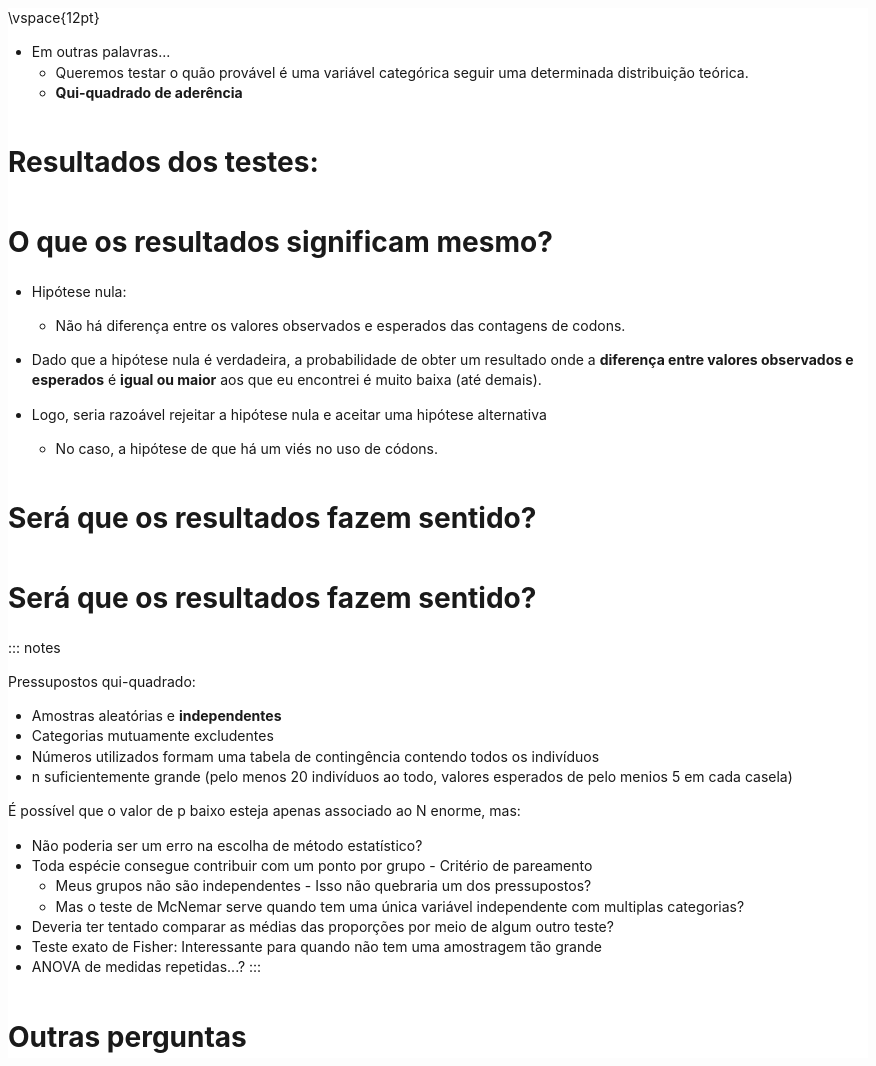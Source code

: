 \vspace{12pt}

- Em outras palavras...
  - Queremos testar o quão provável é uma variável categórica seguir uma determinada distribuição teórica.
  - **Qui-quadrado de aderência**
  



# Resultados dos testes:


# O que os resultados significam mesmo?

- Hipótese nula:
  - Não há diferença entre os valores observados e esperados das contagens de codons.

- Dado que a hipótese nula é verdadeira, a probabilidade de obter um resultado onde a **diferença entre valores observados e esperados** é **igual ou maior** aos que eu encontrei é muito baixa (até demais).

- Logo, seria razoável rejeitar a hipótese nula e aceitar uma hipótese alternativa
  - No caso, a hipótese de que há um viés no uso de códons.

# Será que os resultados fazem sentido?


# Será que os resultados fazem sentido?


::: notes

Pressupostos qui-quadrado:

- Amostras aleatórias e **independentes**
- Categorias mutuamente excludentes
- Números utilizados formam uma tabela de contingência contendo todos os indivíduos
- n suficientemente grande (pelo menos 20 indivíduos ao todo, valores esperados de pelo menios 5 em cada casela)


É possível que o valor de p baixo esteja apenas associado ao N enorme, mas:

  - Não poderia ser um erro na escolha de método estatístico?
  - Toda espécie consegue contribuir com um ponto por grupo - Critério de pareamento
    - Meus grupos não são independentes - Isso não quebraria um dos pressupostos?
    - Mas o teste de McNemar serve quando tem uma única variável independente com multiplas categorias?
  - Deveria ter tentado comparar as médias das proporções por meio de algum outro teste?
  - Teste exato de Fisher: Interessante para quando não tem uma amostragem tão grande
  - ANOVA de medidas repetidas...?
:::

# Outras perguntas
